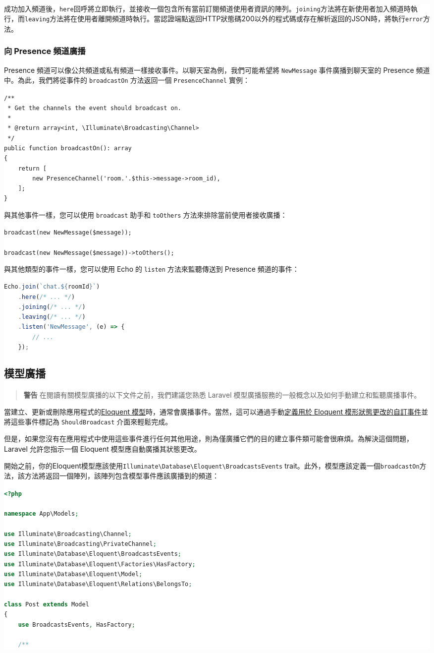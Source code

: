 成功加入頻道後，`here`回呼將立即執行，並接收一個包含所有當前訂閱頻道使用者資訊的陣列。`joining`方法將在新使用者加入頻道時執行，而`leaving`方法將在使用者離開頻道時執行。當認證端點返回HTTP狀態碼200以外的程式碼或存在解析返回的JSON時，將執行`error`方法。

### 向 Presence 頻道廣播

Presence 頻道可以像公共頻道或私有頻道一樣接收事件。以聊天室為例，我們可能希望將 `NewMessage` 事件廣播到聊天室的 Presence 頻道中。為此，我們將從事件的 `broadcastOn` 方法返回一個 `PresenceChannel` 實例：

    /**
     * Get the channels the event should broadcast on.
     *
     * @return array<int, \Illuminate\Broadcasting\Channel>
     */
    public function broadcastOn(): array
    {
        return [
            new PresenceChannel('room.'.$this->message->room_id),
        ];
    }

與其他事件一樣，您可以使用 `broadcast` 助手和 `toOthers` 方法來排除當前使用者接收廣播：

    broadcast(new NewMessage($message));

    broadcast(new NewMessage($message))->toOthers();

與其他類型的事件一樣，您可以使用 Echo 的 `listen` 方法來監聽傳送到 Presence 頻道的事件：

```js
Echo.join(`chat.${roomId}`)
    .here(/* ... */)
    .joining(/* ... */)
    .leaving(/* ... */)
    .listen('NewMessage', (e) => {
        // ...
    });
```

## 模型廣播

> **警告**
> 在閱讀有關模型廣播的以下文件之前，我們建議您熟悉 Laravel 模型廣播服務的一般概念以及如何手動建立和監聽廣播事件。

當建立、更新或刪除應用程式的[Eloquent 模型](/docs/laravel/10.x/eloquent)時，通常會廣播事件。當然，這可以通過手動[定義用於 Eloquent 模形狀態更改的自訂事件](/docs/laravel/10.x/eloquent#events)並將這些事件標記為 `ShouldBroadcast` 介面來輕鬆完成。

但是，如果您沒有在應用程式中使用這些事件進行任何其他用途，則為僅廣播它們的目的建立事件類可能會很麻煩。為解決這個問題，Laravel 允許您指示一個 Eloquent 模型應自動廣播其狀態更改。



開始之前，你的Eloquent模型應該使用`Illuminate\Database\Eloquent\BroadcastsEvents` trait。此外，模型應該定義一個`broadcastOn`方法，該方法將返回一個陣列，該陣列包含模型事件應該廣播到的頻道：

```php
<?php

namespace App\Models;

use Illuminate\Broadcasting\Channel;
use Illuminate\Broadcasting\PrivateChannel;
use Illuminate\Database\Eloquent\BroadcastsEvents;
use Illuminate\Database\Eloquent\Factories\HasFactory;
use Illuminate\Database\Eloquent\Model;
use Illuminate\Database\Eloquent\Relations\BelongsTo;

class Post extends Model
{
    use BroadcastsEvents, HasFactory;

    /**
```